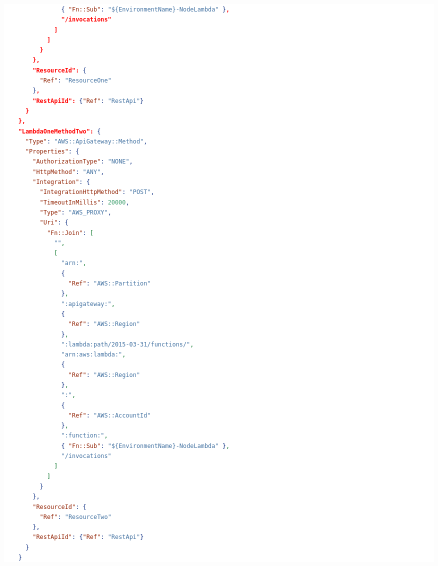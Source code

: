 ```JSON
                { "Fn::Sub": "${EnvironmentName}-NodeLambda" },
                "/invocations"
              ]
            ]
          }
        },        
        "ResourceId": {
          "Ref": "ResourceOne"
        },
        "RestApiId": {"Ref": "RestApi"}
      }
    },
    "LambdaOneMethodTwo": {
      "Type": "AWS::ApiGateway::Method",
      "Properties": {        
        "AuthorizationType": "NONE",
        "HttpMethod": "ANY",
        "Integration": {          
          "IntegrationHttpMethod": "POST",          
          "TimeoutInMillis": 20000,
          "Type": "AWS_PROXY",
          "Uri": {
            "Fn::Join": [
              "",
              [
                "arn:",
                {
                  "Ref": "AWS::Partition"
                },
                ":apigateway:",
                {
                  "Ref": "AWS::Region"
                },
                ":lambda:path/2015-03-31/functions/",
                "arn:aws:lambda:",
                {
                  "Ref": "AWS::Region"
                },
                ":",
                {
                  "Ref": "AWS::AccountId"
                },
                ":function:",
                { "Fn::Sub": "${EnvironmentName}-NodeLambda" },
                "/invocations"
              ]
            ]
          }
        },        
        "ResourceId": {
          "Ref": "ResourceTwo"
        },
        "RestApiId": {"Ref": "RestApi"}
      }
    }
```
